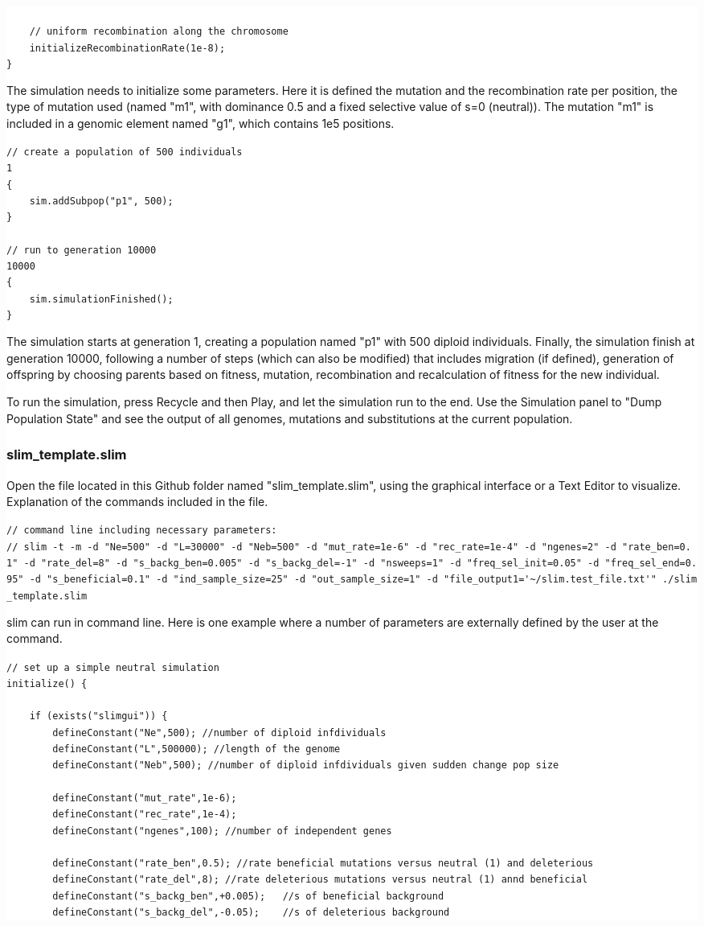 ```
	
	// uniform recombination along the chromosome
	initializeRecombinationRate(1e-8);
}
```
The simulation needs to initialize some parameters. Here it is defined the mutation and the recombination rate per position, the type of mutation used (named "m1", with dominance 0.5 and a fixed selective value of s=0 (neutral)). The mutation "m1" is included in a genomic element named "g1", which contains 1e5 positions.

```
// create a population of 500 individuals
1
{
	sim.addSubpop("p1", 500);
}

// run to generation 10000
10000
{
	sim.simulationFinished();
}
```
The simulation starts at generation 1, creating a population named "p1" with 500 diploid individuals. Finally, the simulation finish at generation 10000, following a number of steps (which can also be modified) that includes migration (if defined), generation of offspring by choosing parents based on fitness, mutation, recombination and recalculation of fitness for the new individual.

To run the simulation, press Recycle and then Play, and let the simulation run to the end. Use the Simulation panel to "Dump Population State" and see the output of all genomes, mutations and substitutions at the current population.

### slim_template.slim ###
Open the file located in this Github folder named "slim_template.slim", using the graphical interface or a Text Editor to visualize. Explanation of the commands included in the file.

```
// command line including necessary parameters:
// slim -t -m -d "Ne=500" -d "L=30000" -d "Neb=500" -d "mut_rate=1e-6" -d "rec_rate=1e-4" -d "ngenes=2" -d "rate_ben=0.1" -d "rate_del=8" -d "s_backg_ben=0.005" -d "s_backg_del=-1" -d "nsweeps=1" -d "freq_sel_init=0.05" -d "freq_sel_end=0.95" -d "s_beneficial=0.1" -d "ind_sample_size=25" -d "out_sample_size=1" -d "file_output1='~/slim.test_file.txt'" ./slim_template.slim
```
slim can run in command line. Here is one example where a number of parameters are externally defined by the user at the command.

```
// set up a simple neutral simulation
initialize() {

	if (exists("slimgui")) {
		defineConstant("Ne",500); //number of diploid infdividuals
		defineConstant("L",500000); //length of the genome		
		defineConstant("Neb",500); //number of diploid infdividuals given sudden change pop size
		
		defineConstant("mut_rate",1e-6);	
		defineConstant("rec_rate",1e-4);
		defineConstant("ngenes",100); //number of independent genes

		defineConstant("rate_ben",0.5); //rate beneficial mutations versus neutral (1) and deleterious
		defineConstant("rate_del",8); //rate deleterious mutations versus neutral (1) annd beneficial
		defineConstant("s_backg_ben",+0.005);	//s of beneficial background 
		defineConstant("s_backg_del",-0.05);	//s of deleterious background 
```